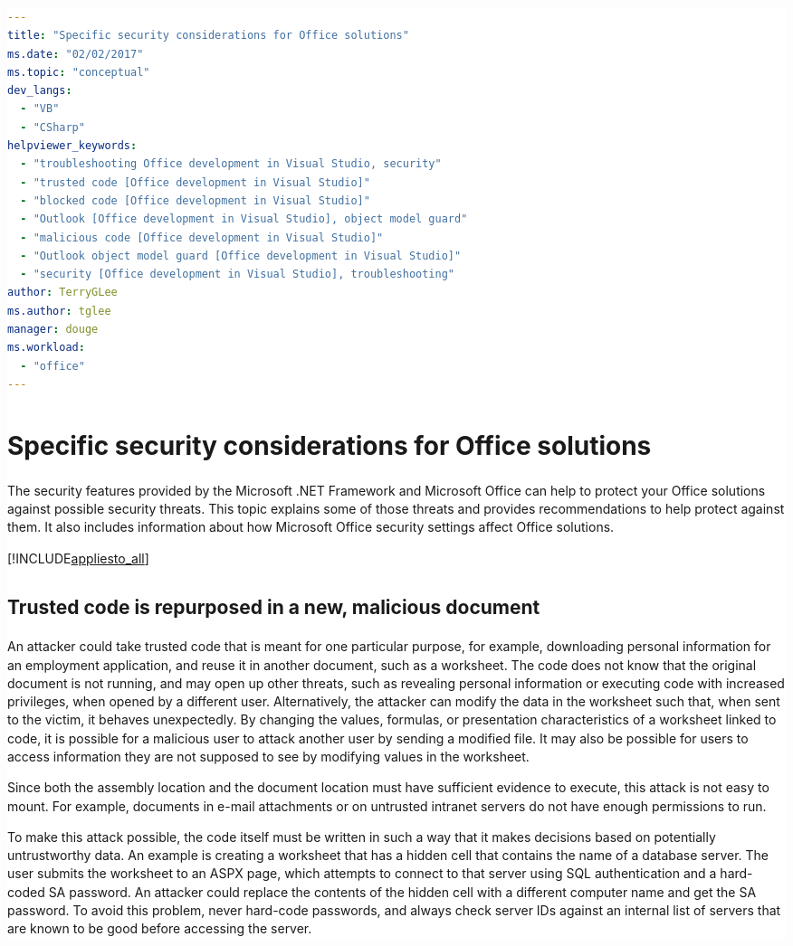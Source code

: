 ```yaml
---
title: "Specific security considerations for Office solutions"
ms.date: "02/02/2017"
ms.topic: "conceptual"
dev_langs: 
  - "VB"
  - "CSharp"
helpviewer_keywords: 
  - "troubleshooting Office development in Visual Studio, security"
  - "trusted code [Office development in Visual Studio]"
  - "blocked code [Office development in Visual Studio]"
  - "Outlook [Office development in Visual Studio], object model guard"
  - "malicious code [Office development in Visual Studio]"
  - "Outlook object model guard [Office development in Visual Studio]"
  - "security [Office development in Visual Studio], troubleshooting"
author: TerryGLee
ms.author: tglee
manager: douge
ms.workload: 
  - "office"
---
```

# Specific security considerations for Office solutions
  The security features provided by the Microsoft .NET Framework and Microsoft Office can help to protect your Office solutions against possible security threats. This topic explains some of those threats and provides recommendations to help protect against them. It also includes information about how Microsoft Office security settings affect Office solutions.  
  
 [!INCLUDE[appliesto_all](../vsto/includes/appliesto-all-md.md)]  
  
## Trusted code is repurposed in a new, malicious document  
 An attacker could take trusted code that is meant for one particular purpose, for example, downloading personal information for an employment application, and reuse it in another document, such as a worksheet. The code does not know that the original document is not running, and may open up other threats, such as revealing personal information or executing code with increased privileges, when opened by a different user. Alternatively, the attacker can modify the data in the worksheet such that, when sent to the victim, it behaves unexpectedly. By changing the values, formulas, or presentation characteristics of a worksheet linked to code, it is possible for a malicious user to attack another user by sending a modified file. It may also be possible for users to access information they are not supposed to see by modifying values in the worksheet.  
  
 Since both the assembly location and the document location must have sufficient evidence to execute, this attack is not easy to mount. For example, documents in e-mail attachments or on untrusted intranet servers do not have enough permissions to run.  
  
 To make this attack possible, the code itself must be written in such a way that it makes decisions based on potentially untrustworthy data. An example is creating a worksheet that has a hidden cell that contains the name of a database server. The user submits the worksheet to an ASPX page, which attempts to connect to that server using SQL authentication and a hard-coded SA password. An attacker could replace the contents of the hidden cell with a different computer name and get the SA password. To avoid this problem, never hard-code passwords, and always check server IDs against an internal list of servers that are known to be good before accessing the server.  
  